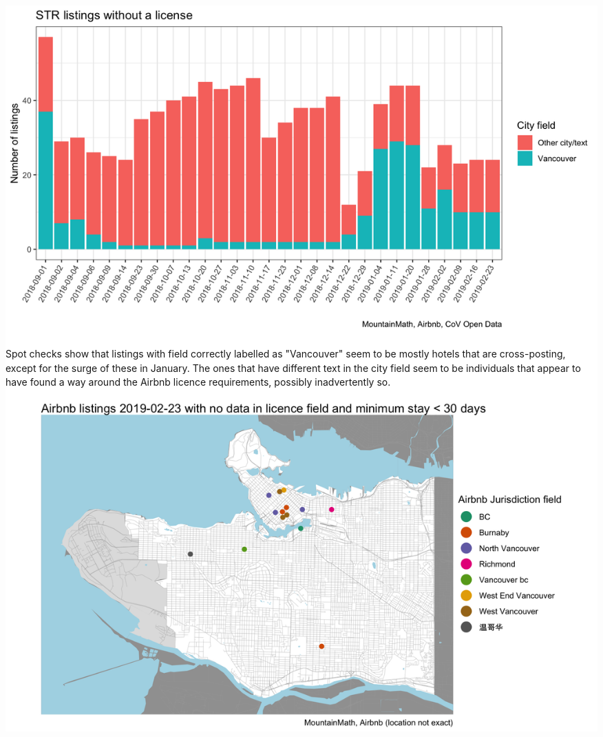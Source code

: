 <img src="index_files/figure-html/unnamed-chunk-12-1.png" width="864" />

Spot checks show that listings with field correctly labelled as "Vancouver" seem to be mostly hotels that are cross-posting, except for the surge of these in January. The ones that have different text in the city field seem to be individuals that appear to have found a way around the Airbnb licence requirements, possibly inadvertently so.

<img src="index_files/figure-html/unnamed-chunk-13-1.png" width="864" />
